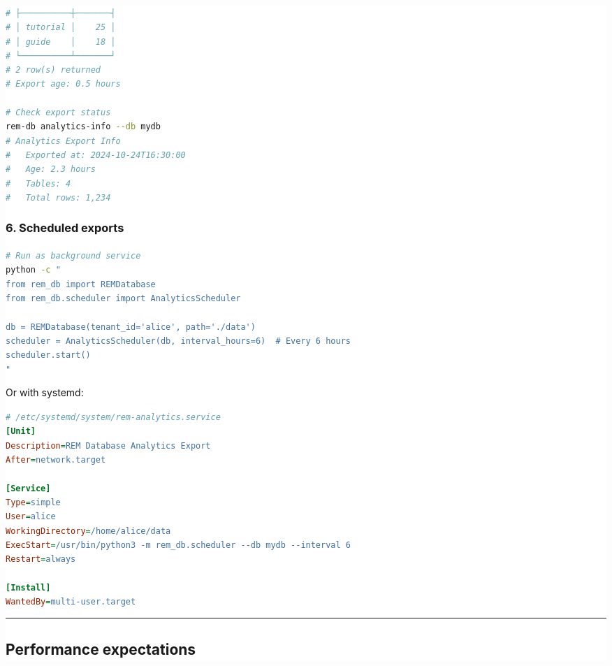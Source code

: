 ```bash
# ├──────────┼───────┤
# │ tutorial │    25 │
# │ guide    │    18 │
# └──────────┴───────┘
# 2 row(s) returned
# Export age: 0.5 hours

# Check export status
rem-db analytics-info --db mydb
# Analytics Export Info
#   Exported at: 2024-10-24T16:30:00
#   Age: 2.3 hours
#   Tables: 4
#   Total rows: 1,234
```

### 6. Scheduled exports

```bash
# Run as background service
python -c "
from rem_db import REMDatabase
from rem_db.scheduler import AnalyticsScheduler

db = REMDatabase(tenant_id='alice', path='./data')
scheduler = AnalyticsScheduler(db, interval_hours=6)  # Every 6 hours
scheduler.start()
"
```

Or with systemd:

```ini
# /etc/systemd/system/rem-analytics.service
[Unit]
Description=REM Database Analytics Export
After=network.target

[Service]
Type=simple
User=alice
WorkingDirectory=/home/alice/data
ExecStart=/usr/bin/python3 -m rem_db.scheduler --db mydb --interval 6
Restart=always

[Install]
WantedBy=multi-user.target
```

---

## Performance expectations
